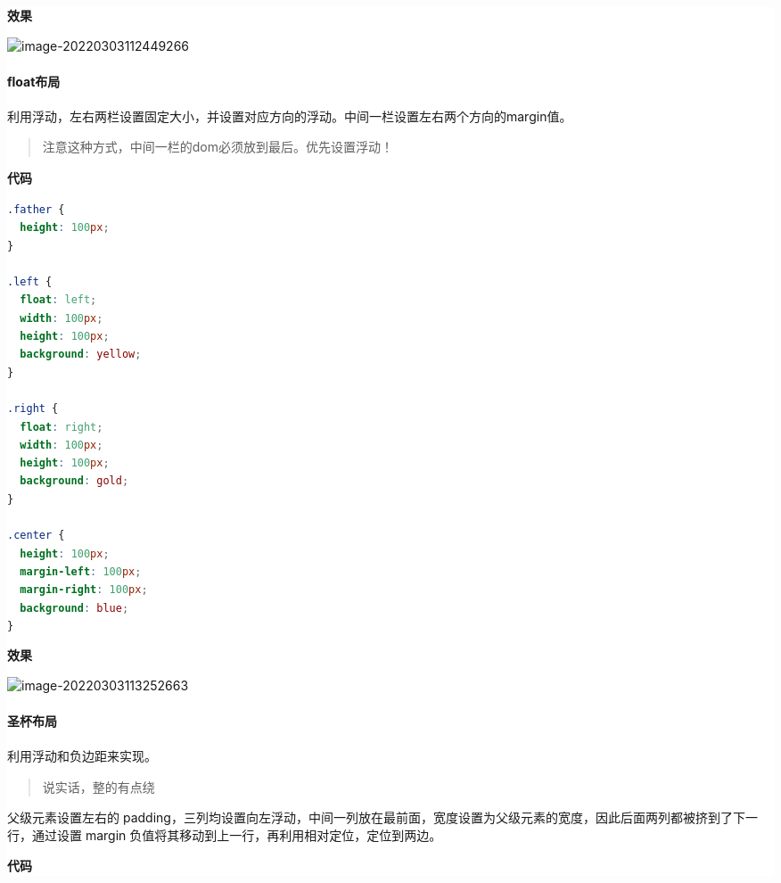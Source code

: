 ```css
```

**效果**

![image-20220303112449266](https://guizimo.oss-cn-shanghai.aliyuncs.com/img/image-20220303112449266.png)

#### float布局

利用浮动，左右两栏设置固定大小，并设置对应方向的浮动。中间一栏设置左右两个方向的margin值。

> 注意这种方式，中间一栏的dom必须放到最后。优先设置浮动！

**代码**

```css
.father {
  height: 100px;
}

.left {
  float: left;
  width: 100px;
  height: 100px;
  background: yellow;
}

.right {
  float: right;
  width: 100px;
  height: 100px;
  background: gold;
}

.center {
  height: 100px;
  margin-left: 100px;
  margin-right: 100px;
  background: blue;
}
```

**效果**

![image-20220303113252663](https://guizimo.oss-cn-shanghai.aliyuncs.com/img/image-20220303113252663.png)

#### 圣杯布局

利用浮动和负边距来实现。

> 说实话，整的有点绕

父级元素设置左右的 padding，三列均设置向左浮动，中间一列放在最前面，宽度设置为父级元素的宽度，因此后面两列都被挤到了下一行，通过设置 margin 负值将其移动到上一行，再利用相对定位，定位到两边。

**代码**
